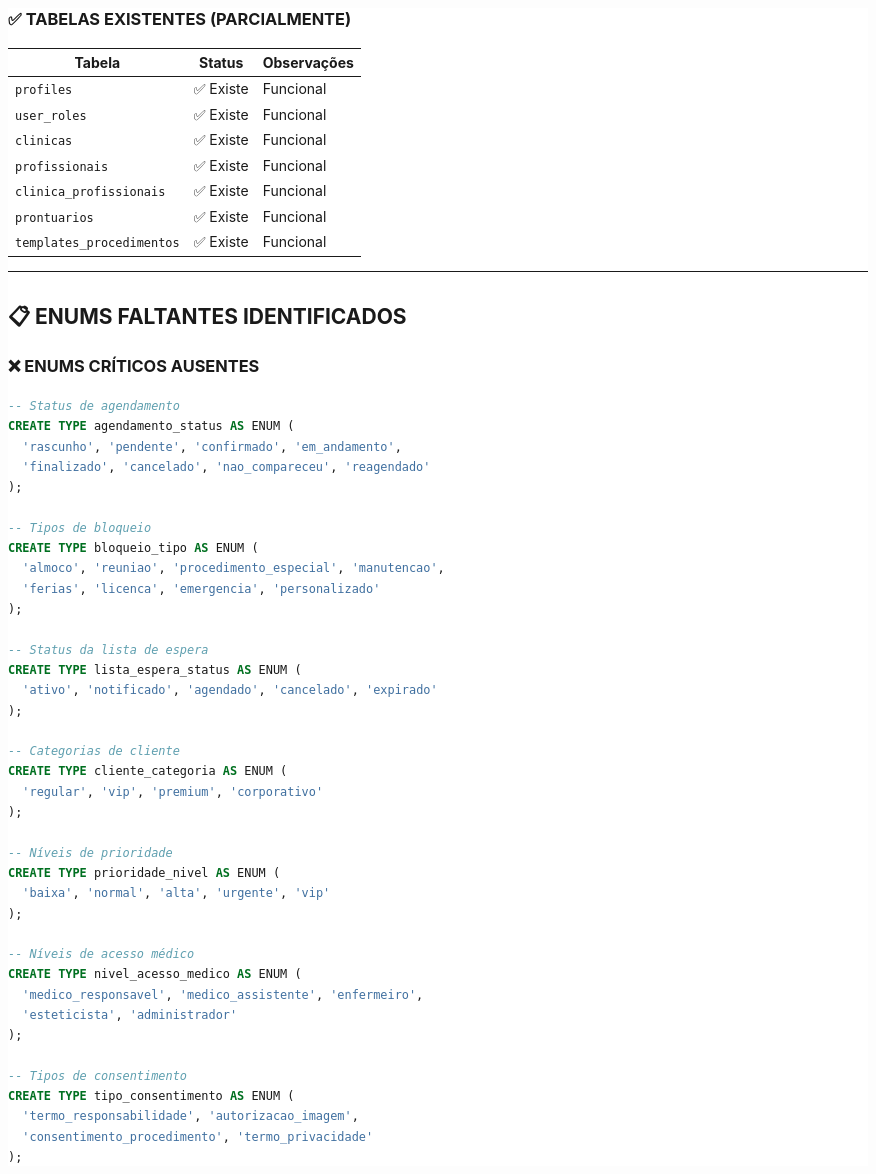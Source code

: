 ### **✅ TABELAS EXISTENTES (PARCIALMENTE)**

| Tabela | Status | Observações |
|--------|--------|-------------|
| `profiles` | ✅ Existe | Funcional |
| `user_roles` | ✅ Existe | Funcional |
| `clinicas` | ✅ Existe | Funcional |
| `profissionais` | ✅ Existe | Funcional |
| `clinica_profissionais` | ✅ Existe | Funcional |
| `prontuarios` | ✅ Existe | Funcional |
| `templates_procedimentos` | ✅ Existe | Funcional |

---

## 📋 **ENUMS FALTANTES IDENTIFICADOS**

### **❌ ENUMS CRÍTICOS AUSENTES**

```sql
-- Status de agendamento
CREATE TYPE agendamento_status AS ENUM (
  'rascunho', 'pendente', 'confirmado', 'em_andamento',
  'finalizado', 'cancelado', 'nao_compareceu', 'reagendado'
);

-- Tipos de bloqueio
CREATE TYPE bloqueio_tipo AS ENUM (
  'almoco', 'reuniao', 'procedimento_especial', 'manutencao',
  'ferias', 'licenca', 'emergencia', 'personalizado'
);

-- Status da lista de espera
CREATE TYPE lista_espera_status AS ENUM (
  'ativo', 'notificado', 'agendado', 'cancelado', 'expirado'
);

-- Categorias de cliente
CREATE TYPE cliente_categoria AS ENUM (
  'regular', 'vip', 'premium', 'corporativo'
);

-- Níveis de prioridade
CREATE TYPE prioridade_nivel AS ENUM (
  'baixa', 'normal', 'alta', 'urgente', 'vip'
);

-- Níveis de acesso médico
CREATE TYPE nivel_acesso_medico AS ENUM (
  'medico_responsavel', 'medico_assistente', 'enfermeiro',
  'esteticista', 'administrador'
);

-- Tipos de consentimento
CREATE TYPE tipo_consentimento AS ENUM (
  'termo_responsabilidade', 'autorizacao_imagem',
  'consentimento_procedimento', 'termo_privacidade'
);

```